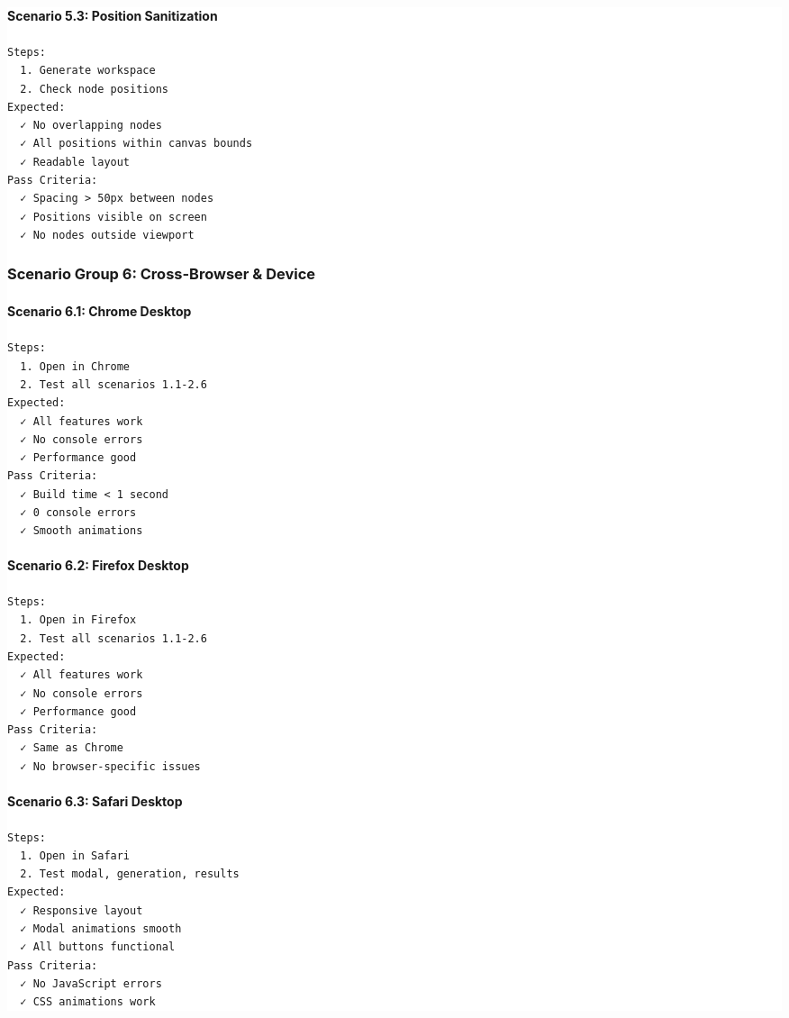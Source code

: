 #### Scenario 5.3: Position Sanitization
```
Steps:
  1. Generate workspace
  2. Check node positions
Expected:
  ✓ No overlapping nodes
  ✓ All positions within canvas bounds
  ✓ Readable layout
Pass Criteria:
  ✓ Spacing > 50px between nodes
  ✓ Positions visible on screen
  ✓ No nodes outside viewport
```

### Scenario Group 6: Cross-Browser & Device

#### Scenario 6.1: Chrome Desktop
```
Steps:
  1. Open in Chrome
  2. Test all scenarios 1.1-2.6
Expected:
  ✓ All features work
  ✓ No console errors
  ✓ Performance good
Pass Criteria:
  ✓ Build time < 1 second
  ✓ 0 console errors
  ✓ Smooth animations
```

#### Scenario 6.2: Firefox Desktop
```
Steps:
  1. Open in Firefox
  2. Test all scenarios 1.1-2.6
Expected:
  ✓ All features work
  ✓ No console errors
  ✓ Performance good
Pass Criteria:
  ✓ Same as Chrome
  ✓ No browser-specific issues
```

#### Scenario 6.3: Safari Desktop
```
Steps:
  1. Open in Safari
  2. Test modal, generation, results
Expected:
  ✓ Responsive layout
  ✓ Modal animations smooth
  ✓ All buttons functional
Pass Criteria:
  ✓ No JavaScript errors
  ✓ CSS animations work
```
